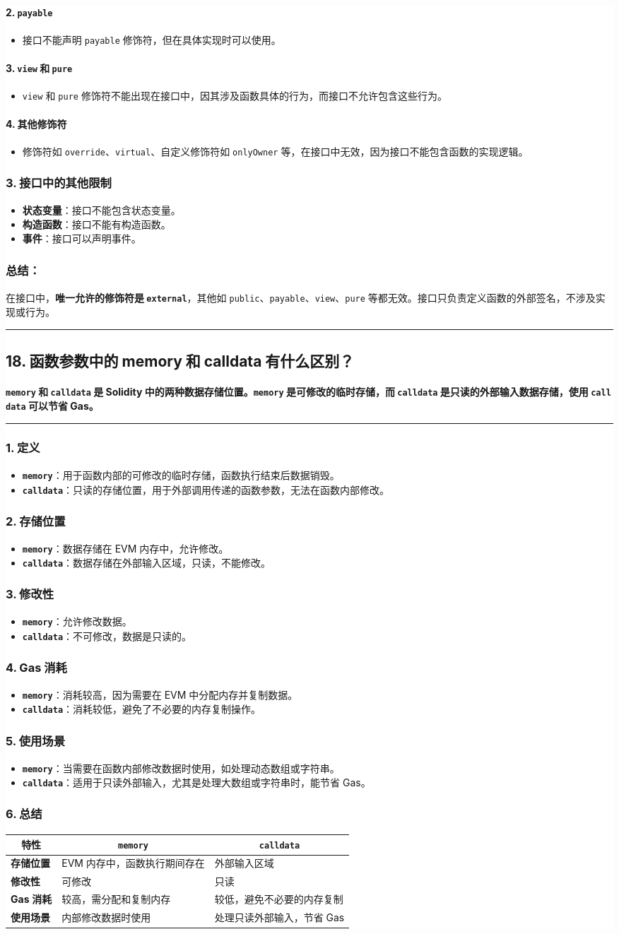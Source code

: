 #### 2. **`payable`**
- 接口不能声明 `payable` 修饰符，但在具体实现时可以使用。

#### 3. **`view` 和 `pure`**
- `view` 和 `pure` 修饰符不能出现在接口中，因其涉及函数具体的行为，而接口不允许包含这些行为。

#### 4. **其他修饰符**
- 修饰符如 `override`、`virtual`、自定义修饰符如 `onlyOwner` 等，在接口中无效，因为接口不能包含函数的实现逻辑。

### 3. **接口中的其他限制**
- **状态变量**：接口不能包含状态变量。
- **构造函数**：接口不能有构造函数。
- **事件**：接口可以声明事件。

### 总结：
在接口中，**唯一允许的修饰符是 `external`**，其他如 `public`、`payable`、`view`、`pure` 等都无效。接口只负责定义函数的外部签名，不涉及实现或行为。

---

## 18. 函数参数中的 memory 和 calldata 有什么区别？

**`memory` 和 `calldata` 是 Solidity 中的两种数据存储位置。`memory` 是可修改的临时存储，而 `calldata` 是只读的外部输入数据存储，使用 `calldata` 可以节省 Gas。**

---

### 1. **定义**
- **`memory`**：用于函数内部的可修改的临时存储，函数执行结束后数据销毁。
- **`calldata`**：只读的存储位置，用于外部调用传递的函数参数，无法在函数内部修改。

### 2. **存储位置**
- **`memory`**：数据存储在 EVM 内存中，允许修改。
- **`calldata`**：数据存储在外部输入区域，只读，不能修改。

### 3. **修改性**
- **`memory`**：允许修改数据。
- **`calldata`**：不可修改，数据是只读的。

### 4. **Gas 消耗**
- **`memory`**：消耗较高，因为需要在 EVM 中分配内存并复制数据。
- **`calldata`**：消耗较低，避免了不必要的内存复制操作。

### 5. **使用场景**
- **`memory`**：当需要在函数内部修改数据时使用，如处理动态数组或字符串。
- **`calldata`**：适用于只读外部输入，尤其是处理大数组或字符串时，能节省 Gas。

### 6. **总结**

| 特性            | `memory`                                   | `calldata`                                |
|-----------------|--------------------------------------------|-------------------------------------------|
| **存储位置**    | EVM 内存中，函数执行期间存在               | 外部输入区域                              |
| **修改性**      | 可修改                                     | 只读                                      |
| **Gas 消耗**    | 较高，需分配和复制内存                    | 较低，避免不必要的内存复制                |
| **使用场景**    | 内部修改数据时使用                         | 处理只读外部输入，节省 Gas                |

